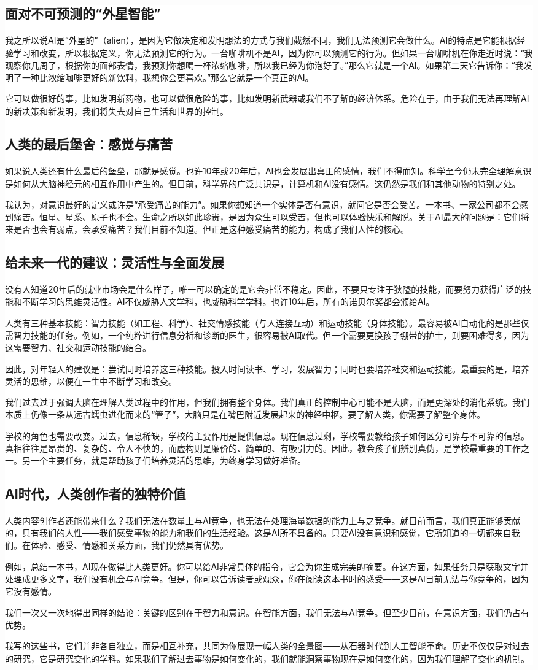 ## 面对不可预测的“外星智能”

我之所以说AI是“外星的”（alien），是因为它做决定和发明想法的方式与我们截然不同，我们无法预测它会做什么。AI的特点是它能根据经验学习和改变，所以根据定义，你无法预测它的行为。一台咖啡机不是AI，因为你可以预测它的行为。但如果一台咖啡机在你走近时说：“我观察你几周了，根据你的面部表情，我预测你想喝一杯浓缩咖啡，所以我已经为你泡好了。”那么它就是一个AI。如果第二天它告诉你：“我发明了一种比浓缩咖啡更好的新饮料，我想你会更喜欢。”那么它就是一个真正的AI。

它可以做很好的事，比如发明新药物，也可以做很危险的事，比如发明新武器或我们不了解的经济体系。危险在于，由于我们无法再理解AI的新决策和新发明，我们将失去对自己生活和世界的控制。

## 人类的最后堡舍：感觉与痛苦

如果说人类还有什么最后的堡垒，那就是感觉。也许10年或20年后，AI也会发展出真正的感情，我们不得而知。科学至今仍未完全理解意识是如何从大脑神经元的相互作用中产生的。但目前，科学界的广泛共识是，计算机和AI没有感情。这仍然是我们和其他动物的特别之处。

我认为，对意识最好的定义或许是“承受痛苦的能力”。如果你想知道一个实体是否有意识，就问它是否会受苦。一本书、一家公司都不会感到痛苦。恒星、星系、原子也不会。生命之所以如此珍贵，是因为众生可以受苦，但也可以体验快乐和解脱。关于AI最大的问题是：它们将来是否也会有弱点，会承受痛苦？我们目前不知道。但正是这种感受痛苦的能力，构成了我们人性的核心。

## 给未来一代的建议：灵活性与全面发展

没有人知道20年后的就业市场会是什么样子，唯一可以确定的是它会非常不稳定。因此，不要只专注于狭隘的技能，而要努力获得广泛的技能和不断学习的思维灵活性。AI不仅威胁人文学科，也威胁科学学科。也许10年后，所有的诺贝尔奖都会颁给AI。

人类有三种基本技能：智力技能（如工程、科学）、社交情感技能（与人连接互动）和运动技能（身体技能）。最容易被AI自动化的是那些仅需智力技能的任务。例如，一个纯粹进行信息分析和诊断的医生，很容易被AI取代。但一个需要更换孩子绷带的护士，则要困难得多，因为这需要智力、社交和运动技能的结合。

因此，对年轻人的建议是：尝试同时培养这三种技能。投入时间读书、学习，发展智力；同时也要培养社交和运动技能。最重要的是，培养灵活的思维，以便在一生中不断学习和改变。

我们过去过于强调大脑在理解人类过程中的作用，但我们拥有整个身体。我们真正的控制中心可能不是大脑，而是更深处的消化系统。我们本质上仍像一条从远古蠕虫进化而来的“管子”，大脑只是在嘴巴附近发展起来的神经中枢。要了解人类，你需要了解整个身体。

学校的角色也需要改变。过去，信息稀缺，学校的主要作用是提供信息。现在信息过剩，学校需要教给孩子如何区分可靠与不可靠的信息。真相往往是昂贵的、复杂的、令人不快的，而虚构则是廉价的、简单的、有吸引力的。因此，教会孩子们辨别真伪，是学校最重要的工作之一。另一个主要任务，就是帮助孩子们培养灵活的思维，为终身学习做好准备。

## AI时代，人类创作者的独特价值

人类内容创作者还能带来什么？我们无法在数量上与AI竞争，也无法在处理海量数据的能力上与之竞争。就目前而言，我们真正能够贡献的，只有我们的人性——我们感受事物的能力和我们的生活经验。这是AI所不具备的。只要AI没有意识和感觉，它所知道的一切都来自我们。在体验、感受、情感和关系方面，我们仍然具有优势。

例如，总结一本书，AI现在做得比人类更好。你可以给AI非常具体的指令，它会为你生成完美的摘要。在这方面，如果任务只是获取文字并处理成更多文字，我们没有机会与AI竞争。但是，你可以告诉读者或观众，你在阅读这本书时的感受——这是AI目前无法与你竞争的，因为它没有感情。

我们一次又一次地得出同样的结论：关键的区别在于智力和意识。在智能方面，我们无法与AI竞争。但至少目前，在意识方面，我们仍占有优势。

我写的这些书，它们并非各自独立，而是相互补充，共同为你展现一幅人类的全景图——从石器时代到人工智能革命。历史不仅仅是对过去的研究，它是研究变化的学科。如果我们了解过去事物是如何变化的，我们就能洞察事物现在是如何变化的，因为我们理解了变化的机制。